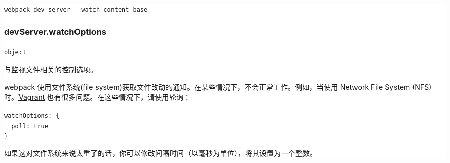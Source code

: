 ```
webpack-dev-server --watch-content-base
```

### devServer.watchOptions

`object`

与监视文件相关的控制选项。

webpack 使用文件系统(file system)获取文件改动的通知。在某些情况下，不会正常工作。例如，当使用 Network File System (NFS) 时。[Vagrant](https://www.vagrantup.com/) 也有很多问题。在这些情况下，请使用轮询：

```
watchOptions: {
  poll: true
}
```

如果这对文件系统来说太重了的话，你可以修改间隔时间（以毫秒为单位），将其设置为一个整数。